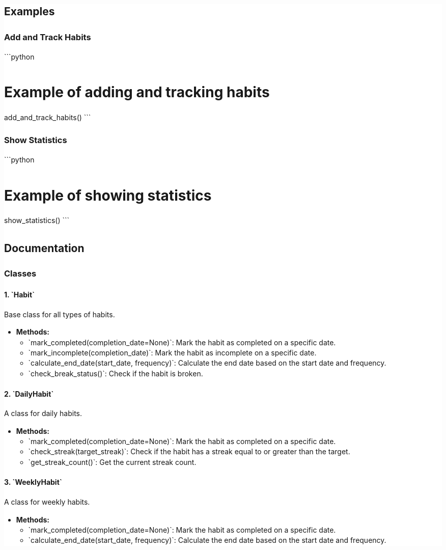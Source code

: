 
## Examples

### Add and Track Habits

\`\`\`python
# Example of adding and tracking habits
add_and_track_habits()
\`\`\`

### Show Statistics

\`\`\`python
# Example of showing statistics
show_statistics()
\`\`\`

## Documentation

### Classes

#### 1. \`Habit\`

Base class for all types of habits.

- **Methods:**
  - \`mark_completed(completion_date=None)\`: Mark the habit as completed on a specific date.
  - \`mark_incomplete(completion_date)\`: Mark the habit as incomplete on a specific date.
  - \`calculate_end_date(start_date, frequency)\`: Calculate the end date based on the start date and frequency.
  - \`check_break_status()\`: Check if the habit is broken.

#### 2. \`DailyHabit\`

A class for daily habits.

- **Methods:**
  - \`mark_completed(completion_date=None)\`: Mark the habit as completed on a specific date.
  - \`check_streak(target_streak)\`: Check if the habit has a streak equal to or greater than the target.
  - \`get_streak_count()\`: Get the current streak count.

#### 3. \`WeeklyHabit\`

A class for weekly habits.

- **Methods:**
  - \`mark_completed(completion_date=None)\`: Mark the habit as completed on a specific date.
  - \`calculate_end_date(start_date, frequency)\`: Calculate the end date based on the start date and frequency.
